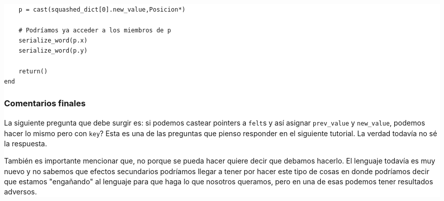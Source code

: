 ```
    p = cast(squashed_dict[0].new_value,Posicion*)
    
    # Podríamos ya acceder a los miembros de p
    serialize_word(p.x)
    serialize_word(p.y)
    
    return()
end
```

### Comentarios finales

La siguiente pregunta que debe surgir es: si podemos castear pointers a `felt`s y así asignar `prev_value` y `new_value`, podemos
hacer lo mismo pero con `key`? Esta es una de las preguntas que pienso responder en el siguiente tutorial. La verdad todavía no sé la respuesta. 

También es importante mencionar que, no porque se pueda hacer quiere decir que debamos hacerlo. El lenguaje todavía es muy nuevo y no sabemos que efectos
secundarios podríamos llegar a tener por hacer este tipo de cosas en donde podríamos decir que estamos "engañando" al lenguaje para
que haga lo que nosotros queramos, pero en una de esas podemos tener resultados adversos. 

